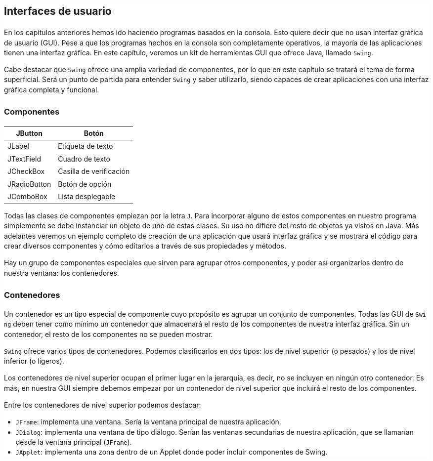 ## Interfaces de usuario

En los capítulos anteriores hemos ido haciendo programas basados en la consola. Esto quiere decir que no usan interfaz gráfica de usuario (GUI). Pese a que los programas hechos en la consola son completamente operativos, la mayoría de las aplicaciones tienen una interfaz gráfica. En este capítulo, veremos un kit de herramientas GUI que ofrece Java, llamado `Swing`.

Cabe destacar que `Swing` ofrece una amplia variedad de componentes, por lo que en este capítulo se tratará el tema de forma superficial. Será un punto de partida para entender `Swing` y saber utilizarlo, siendo capaces de crear aplicaciones con una interfaz gráfica completa y funcional.

### Componentes

| JButton | Botón |
| --- | --- |
| JLabel | Etiqueta de texto |
| JTextField | Cuadro de texto |
| JCheckBox | Casilla de verificación |
| JRadioButton | Botón de opción |
| JComboBox | Lista desplegable |

Todas las clases de componentes empiezan por la letra `J`. Para incorporar alguno de estos componentes en nuestro programa simplemente se debe instanciar un objeto de uno de estas clases. Su uso no difiere del resto de objetos ya vistos en Java. Más adelantes veremos un ejemplo completo de creación de una aplicación que usará interfaz gráfica y se mostrará el código para crear diversos componentes y cómo editarlos a través de sus propiedades y métodos.

Hay un grupo de componentes especiales que sirven para agrupar otros componentes, y poder así organizarlos dentro de nuestra ventana: los contenedores.

### Contenedores

Un contenedor es un tipo especial de componente cuyo propósito es agrupar un conjunto de componentes. Todas las GUI de `Swing` deben tener como mínimo un contenedor que almacenará el resto de los componentes de nuestra interfaz gráfica. Sin un contenedor, el resto de los componentes no se pueden mostrar.

`Swing` ofrece varios tipos de contenedores. Podemos clasificarlos en dos tipos: los de nivel superior (o pesados) y los de nivel inferior (o ligeros).

Los contenedores de nivel superior ocupan el primer lugar en la jerarquía, es decir, no se incluyen en ningún otro contenedor. Es más, en nuestra GUI siempre debemos empezar por un contenedor de nivel superior que incluirá el resto de los componentes.

Entre los contenedores de nivel superior podemos destacar:

- `JFrame`: implementa una ventana. Sería la ventana principal de nuestra aplicación.
- `JDialog`: implementa una ventana de tipo diálogo. Serían las ventanas secundarias de nuestra aplicación, que se llamarían desde la ventana principal (`JFrame`).
- `JApplet`: implementa una zona dentro de un Applet donde poder incluir componentes de Swing.
